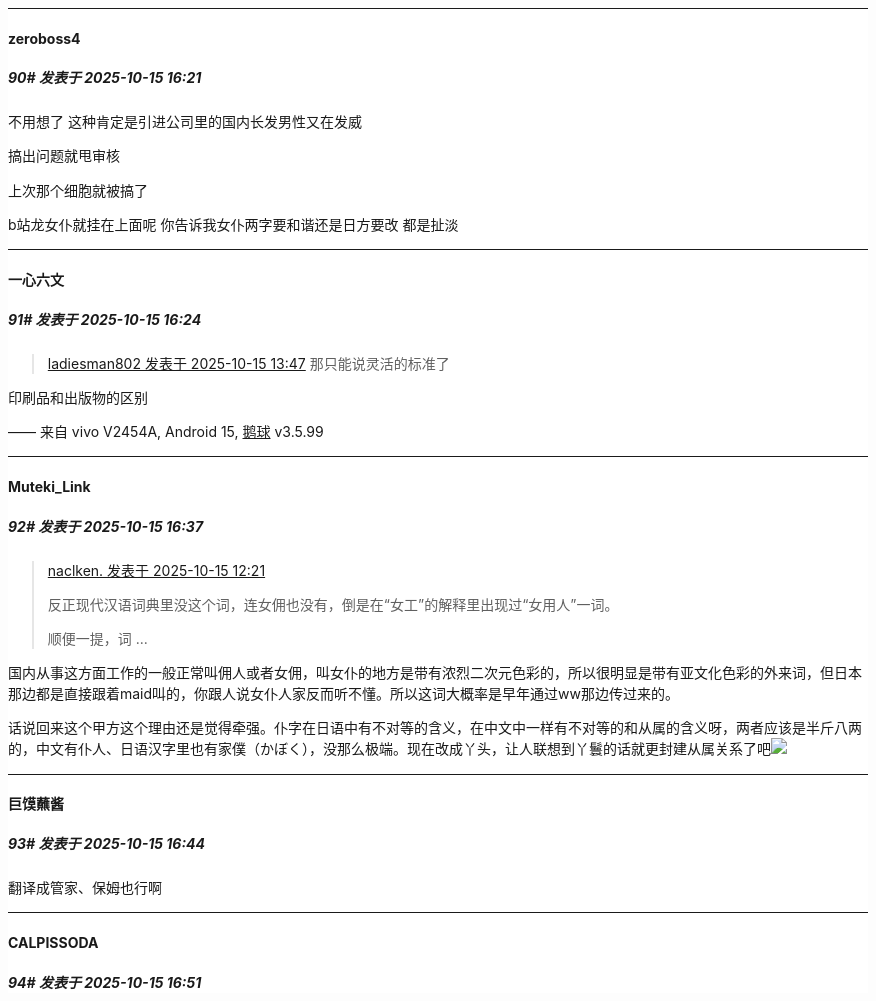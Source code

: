 
*****

####  zeroboss4  
##### 90#       发表于 2025-10-15 16:21

不用想了 这种肯定是引进公司里的国内长发男性又在发威 

搞出问题就甩审核

上次那个细胞就被搞了 

b站龙女仆就挂在上面呢 你告诉我女仆两字要和谐还是日方要改 都是扯淡


*****

####  一心六文  
##### 91#       发表于 2025-10-15 16:24

<blockquote><a href="httphttps://stage1st.com/2b/forum.php?mod=redirect&amp;goto=findpost&amp;pid=68574228&amp;ptid=2264497" target="_blank">ladiesman802 发表于 2025-10-15 13:47</a>
那只能说灵活的标准了</blockquote>
印刷品和出版物的区别

—— 来自 vivo V2454A, Android 15, [鹅球](https://www.pgyer.com/GcUxKd4w) v3.5.99


*****

####  Muteki_Link  
##### 92#       发表于 2025-10-15 16:37

<blockquote><a href="httphttps://stage1st.com/2b/forum.php?mod=redirect&amp;goto=findpost&amp;pid=68573813&amp;ptid=2264497" target="_blank">naclken. 发表于 2025-10-15 12:21</a>

反正现代汉语词典里没这个词，连女佣也没有，倒是在“女工”的解释里出现过“女用人”一词。

顺便一提，词 ...</blockquote>
国内从事这方面工作的一般正常叫佣人或者女佣，叫女仆的地方是带有浓烈二次元色彩的，所以很明显是带有亚文化色彩的外来词，但日本那边都是直接跟着maid叫的，你跟人说女仆人家反而听不懂。所以这词大概率是早年通过ww那边传过来的。

话说回来这个甲方这个理由还是觉得牵强。仆字在日语中有不对等的含义，在中文中一样有不对等的和从属的含义呀，两者应该是半斤八两的，中文有仆人、日语汉字里也有家僕（かぼく），没那么极端。现在改成丫头，让人联想到丫鬟的话就更封建从属关系了吧<img src="https://static.stage1st.com/image/smiley/face2017/001.png" referrerpolicy="no-referrer">


*****

####  巨馍蘸酱  
##### 93#       发表于 2025-10-15 16:44

翻译成管家、保姆也行啊


*****

####  CALPISSODA  
##### 94#       发表于 2025-10-15 16:51

